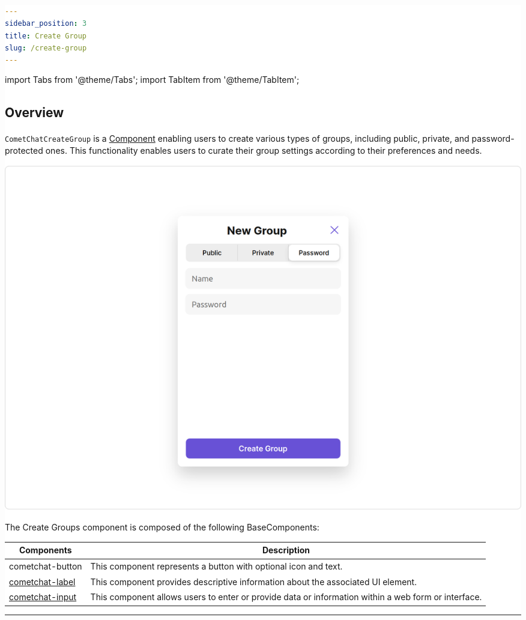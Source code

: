 ```yaml
---
sidebar_position: 3
title: Create Group
slug: /create-group
---
```


import Tabs from '@theme/Tabs';
import TabItem from '@theme/TabItem';

## Overview

`CometChatCreateGroup` is a [Component](/ui-kit/angular/components-overview#components) enabling users to create various types of groups, including public, private, and password-protected ones. This functionality enables users to curate their group settings according to their preferences and needs.

![](../../assets/create_groups_overview_web_screens.png)

The Create Groups component is composed of the following BaseComponents:

| Components                 | Description                                                                                         |
| -------------------------- | --------------------------------------------------------------------------------------------------- |
| cometchat-button           | This component represents a button with optional icon and text.                                     |
| [cometchat-label](./label) | This component provides descriptive information about the associated UI element.                    |
| [cometchat-input](./input) | This component allows users to enter or provide data or information within a web form or interface. |

---